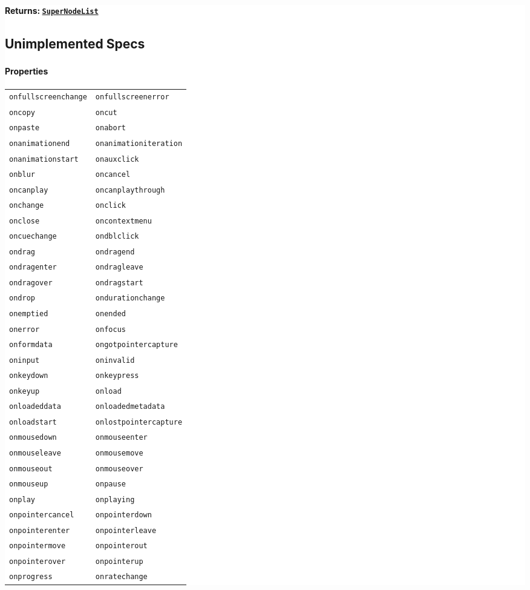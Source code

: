 #### **Returns**: [`SuperNodeList`](/docs/awaited-dom/super-node-list)

## Unimplemented Specs

#### Properties

|     |     |
| --- | --- |
| `onfullscreenchange` | `onfullscreenerror` |
| `oncopy` | `oncut` |
| `onpaste` | `onabort` |
| `onanimationend` | `onanimationiteration` |
| `onanimationstart` | `onauxclick` |
| `onblur` | `oncancel` |
| `oncanplay` | `oncanplaythrough` |
| `onchange` | `onclick` |
| `onclose` | `oncontextmenu` |
| `oncuechange` | `ondblclick` |
| `ondrag` | `ondragend` |
| `ondragenter` | `ondragleave` |
| `ondragover` | `ondragstart` |
| `ondrop` | `ondurationchange` |
| `onemptied` | `onended` |
| `onerror` | `onfocus` |
| `onformdata` | `ongotpointercapture` |
| `oninput` | `oninvalid` |
| `onkeydown` | `onkeypress` |
| `onkeyup` | `onload` |
| `onloadeddata` | `onloadedmetadata` |
| `onloadstart` | `onlostpointercapture` |
| `onmousedown` | `onmouseenter` |
| `onmouseleave` | `onmousemove` |
| `onmouseout` | `onmouseover` |
| `onmouseup` | `onpause` |
| `onplay` | `onplaying` |
| `onpointercancel` | `onpointerdown` |
| `onpointerenter` | `onpointerleave` |
| `onpointermove` | `onpointerout` |
| `onpointerover` | `onpointerup` |
| `onprogress` | `onratechange` |